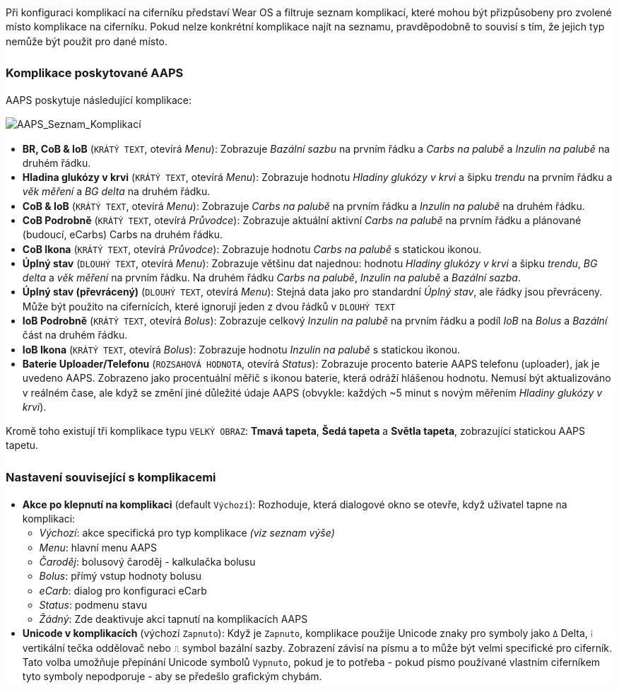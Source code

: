 Při konfiguraci komplikací na ciferníku představí Wear OS a filtruje seznam komplikací, které mohou být přizpůsobeny pro zvolené místo komplikace na ciferníku. Pokud nelze konkrétní komplikace najít na seznamu, pravděpodobně to souvisí s tím, že jejich typ nemůže být použit pro dané místo.

### Komplikace poskytované AAPS

AAPS poskytuje následující komplikace:

![AAPS_Seznam_Komplikací](../images/Watchface_Complications_List.png)

* **BR, CoB & IoB** (`KRÁTÝ TEXT`, otevírá *Menu*): Zobrazuje *Bazální sazbu* na prvním řádku a *Carbs na palubě* a *Inzulin na palubě* na druhém řádku.
* **Hladina glukózy v krvi** (`KRÁTÝ TEXT`, otevírá *Menu*): Zobrazuje hodnotu *Hladiny glukózy v krvi* a šipku *trendu* na prvním řádku a *věk měření* a *BG delta* na druhém řádku.
* **CoB & IoB** (`KRÁTÝ TEXT`, otevírá *Menu*): Zobrazuje *Carbs na palubě* na prvním řádku a *Inzulin na palubě* na druhém řádku.
* **CoB Podrobně** (`KRÁTÝ TEXT`, otevírá *Průvodce*): Zobrazuje aktuální aktivní *Carbs na palubě* na prvním řádku a plánované (budoucí, eCarbs) Carbs na druhém řádku.
* **CoB Ikona** (`KRÁTÝ TEXT`, otevírá *Průvodce*): Zobrazuje hodnotu *Carbs na palubě* s statickou ikonou.
* **Úplný stav** (`DLOUHÝ TEXT`, otevírá *Menu*): Zobrazuje většinu dat najednou: hodnotu *Hladiny glukózy v krvi* a šipku *trendu*, *BG delta* a *věk měření* na prvním řádku. Na druhém řádku *Carbs na palubě*, *Inzulin na palubě* a *Bazální sazba*.
* **Úplný stav (převrácený)** (`DLOUHÝ TEXT`, otevírá *Menu*): Stejná data jako pro standardní *Úplný stav*, ale řádky jsou převráceny. Může být použito na cifernících, které ignorují jeden z dvou řádků v `DLOUHÝ TEXT`
* **IoB Podrobně** (`KRÁTÝ TEXT`, otevírá *Bolus*): Zobrazuje celkový *Inzulin na palubě* na prvním řádku a podíl *IoB* na *Bolus* a *Bazální* část na druhém řádku.
* **IoB Ikona** (`KRÁTÝ TEXT`, otevírá *Bolus*): Zobrazuje hodnotu *Inzulin na palubě* s statickou ikonou.
* **Baterie Uploader/Telefonu** (`ROZSAHOVÁ HODNOTA`, otevírá *Status*): Zobrazuje procento baterie AAPS telefonu (uploader), jak je uvedeno AAPS. Zobrazeno jako procentuální měřič s ikonou baterie, která odráží hlášenou hodnotu. Nemusí být aktualizováno v reálném čase, ale když se změní jiné důležité údaje AAPS (obvykle: každých ~5 minut s novým měřením *Hladiny glukózy v krvi*).

Kromě toho existují tři komplikace typu `VELKÝ OBRAZ`: **Tmavá tapeta**, **Šedá tapeta** a **Světla tapeta**, zobrazující statickou AAPS tapetu.

### Nastavení související s komplikacemi

* **Akce po klepnutí na komplikaci** (default `Výchozí`): Rozhoduje, která dialogové okno se otevře, když uživatel tapne na komplikaci: 
  * *Výchozí*: akce specifická pro typ komplikace *(viz seznam výše)*
  * *Menu*: hlavní menu AAPS
  * *Čaroděj*: bolusový čaroděj - kalkulačka bolusu
  * *Bolus*: přímý vstup hodnoty bolusu
  * *eCarb*: dialog pro konfiguraci eCarb
  * *Status*: podmenu stavu
  * *Žádný*: Zde deaktivuje akci tapnutí na komplikacích AAPS
* **Unicode v komplikacích** (výchozí `Zapnuto`): Když je `Zapnuto`, komplikace použije Unicode znaky pro symboly jako `Δ` Delta, `⁞` vertikální tečka oddělovač nebo `⎍` symbol bazální sazby. Zobrazení závisí na písmu a to může být velmi specifické pro ciferník. Tato volba umožňuje přepínání Unicode symbolů `Vypnuto`, pokud je to potřeba - pokud písmo používané vlastním ciferníkem tyto symboly nepodporuje - aby se předešlo grafickým chybám.
